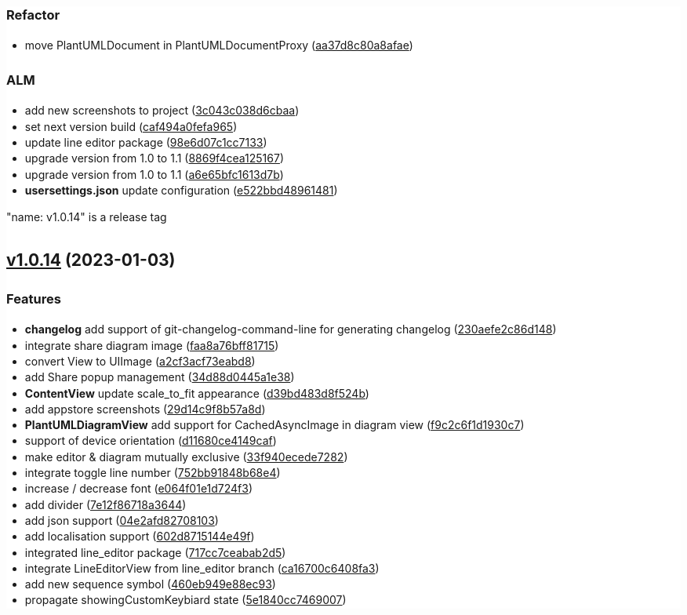### Refactor

 -  move PlantUMLDocument in PlantUMLDocumentProxy ([aa37d8c80a8afae](https://github.com/bsorrentino/PlantUML4iPad/commit/aa37d8c80a8afae1634a4347a40e7f5ddf527182))

### ALM 

 -  add new screenshots to project ([3c043c038d6cbaa](https://github.com/bsorrentino/PlantUML4iPad/commit/3c043c038d6cbaa9de7f3fdcfa5c65ed19c8407b))
 -  set next version build ([caf494a0fefa965](https://github.com/bsorrentino/PlantUML4iPad/commit/caf494a0fefa965f71050cc69c4196e8996990f1))
 -  update line editor package ([98e6d07c1cc7133](https://github.com/bsorrentino/PlantUML4iPad/commit/98e6d07c1cc71338e63cd766216dda1e04c37fd7))
 -  upgrade version from 1.0 to  1.1 ([8869f4cea125167](https://github.com/bsorrentino/PlantUML4iPad/commit/8869f4cea125167c701d69c24d92f94fd546b3d5))
 -  upgrade version from 1.0 to  1.1 ([a6e65bfc1613d7b](https://github.com/bsorrentino/PlantUML4iPad/commit/a6e65bfc1613d7b7ae8b0d1d7be08b385eb3b30d))
 -  **usersettings.json**  update configuration ([e522bbd48961481](https://github.com/bsorrentino/PlantUML4iPad/commit/e522bbd48961481e4b6caf40fbe03f9d2e75e38c))


"name: v1.0.14" is a release tag

## [v1.0.14](https://github.com/bsorrentino/PlantUML4iPad/releases/tag/v1.0.14) (2023-01-03)

### Features

 -  **changelog**  add support of git-changelog-command-line for generating changelog ([230aefe2c86d148](https://github.com/bsorrentino/PlantUML4iPad/commit/230aefe2c86d148cf7dfa2137f6cf89b1c11a567))
 -  integrate share diagram image ([faa8a76bff81715](https://github.com/bsorrentino/PlantUML4iPad/commit/faa8a76bff81715bb2f0a85ec8b8ce75652ea597))
 -  convert View to UIImage ([a2cf3acf73eabd8](https://github.com/bsorrentino/PlantUML4iPad/commit/a2cf3acf73eabd87315b7f7497293301a8ae1eb1))
 -  add Share popup management ([34d88d0445a1e38](https://github.com/bsorrentino/PlantUML4iPad/commit/34d88d0445a1e38372efc1dafdd9e74d73535c8b))
 -  **ContentView**  update scale_to_fit appearance ([d39bd483d8f524b](https://github.com/bsorrentino/PlantUML4iPad/commit/d39bd483d8f524b537fcb3379e31159175210b59))
 -  add appstore screenshots ([29d14c9f8b57a8d](https://github.com/bsorrentino/PlantUML4iPad/commit/29d14c9f8b57a8d22750e9b685a817c67490303f))
 -  **PlantUMLDiagramView**  add support for CachedAsyncImage in diagram view ([f9c2c6f1d1930c7](https://github.com/bsorrentino/PlantUML4iPad/commit/f9c2c6f1d1930c77c4220ae9ccf5d4dcff4604b0))
 -  support of device orientation ([d11680ce4149caf](https://github.com/bsorrentino/PlantUML4iPad/commit/d11680ce4149caf2442d017771477a80d2673815))
 -  make editor & diagram mutually exclusive ([33f940ecede7282](https://github.com/bsorrentino/PlantUML4iPad/commit/33f940ecede728294ff872568d6c09397c86431c))
 -  integrate toggle line number ([752bb91848b68e4](https://github.com/bsorrentino/PlantUML4iPad/commit/752bb91848b68e4420a9635673a8a1a56059671b))
 -  increase / decrease font ([e064f01e1d724f3](https://github.com/bsorrentino/PlantUML4iPad/commit/e064f01e1d724f39531865ff8432b34045ecc4fd))
 -  add divider ([7e12f86718a3644](https://github.com/bsorrentino/PlantUML4iPad/commit/7e12f86718a3644ca3b410dcfdefd09373e0cf2f))
 -  add json support ([04e2afd82708103](https://github.com/bsorrentino/PlantUML4iPad/commit/04e2afd82708103e5b2e960bdac91b244c16abc9))
 -  add localisation support ([602d8715144e49f](https://github.com/bsorrentino/PlantUML4iPad/commit/602d8715144e49fa0494c63fc946bed7612a0a83))
 -  integrated line_editor package ([717cc7ceabab2d5](https://github.com/bsorrentino/PlantUML4iPad/commit/717cc7ceabab2d588763827c70930e874f24c4ca))
 -  integrate LineEditorView from line_editor branch ([ca16700c6408fa3](https://github.com/bsorrentino/PlantUML4iPad/commit/ca16700c6408fa3d795fe4425b9d83f0fc006e5c))
 -  add new sequence symbol ([460eb949e88ec93](https://github.com/bsorrentino/PlantUML4iPad/commit/460eb949e88ec9360929c45272127d3723ea14df))
 -  propagate showingCustomKeybiard state ([5e1840cc7469007](https://github.com/bsorrentino/PlantUML4iPad/commit/5e1840cc746900767bd4482c0f69adf837f59f2f))